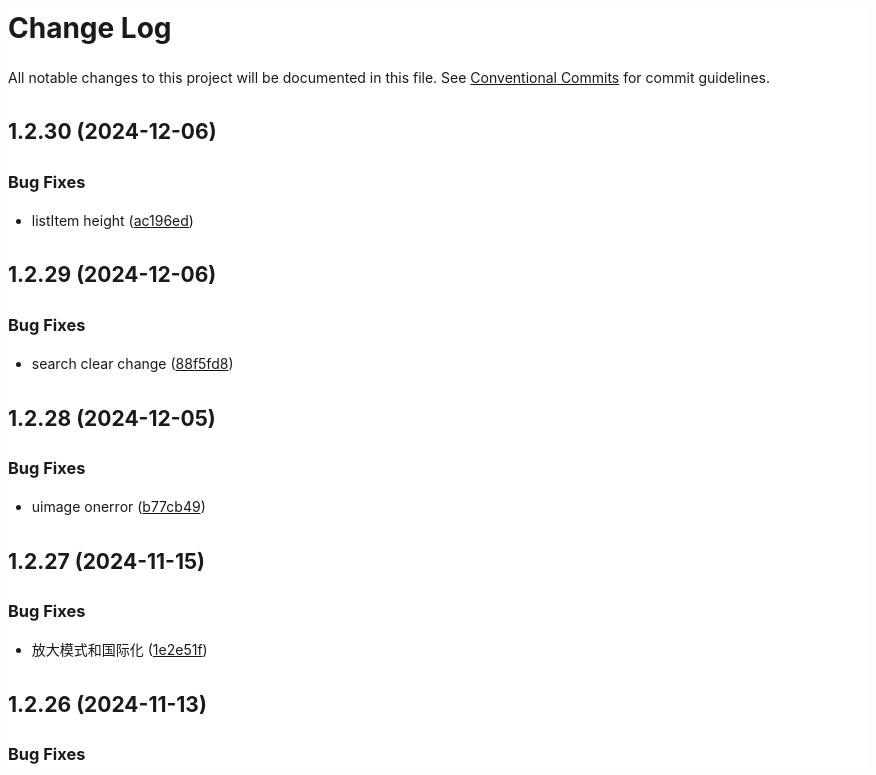 # Change Log

All notable changes to this project will be documented in this file.
See [Conventional Commits](https://conventionalcommits.org) for commit guidelines.

## 1.2.30 (2024-12-06)


### Bug Fixes

* listItem height ([ac196ed](https://github.com/hippy-contrib/hippy_ui_react/commit/ac196edbb6165d2efb7f3bd381e25be50043f186))





## 1.2.29 (2024-12-06)


### Bug Fixes

* search clear change ([88f5fd8](https://github.com/hippy-contrib/hippy_ui_react/commit/88f5fd8e796cce1c319154fbbe6969d0a4a6da29))





## 1.2.28 (2024-12-05)


### Bug Fixes

* uimage onerror ([b77cb49](https://github.com/hippy-contrib/hippy_ui_react/commit/b77cb492a703091e6c625c4e57f9b0ec998c8d8b))





## 1.2.27 (2024-11-15)


### Bug Fixes

* 放大模式和国际化 ([1e2e51f](https://github.com/hippy-contrib/hippy_ui_react/commit/1e2e51fe6a2109745b05a92594a566d27164e1e2))





## 1.2.26 (2024-11-13)


### Bug Fixes
